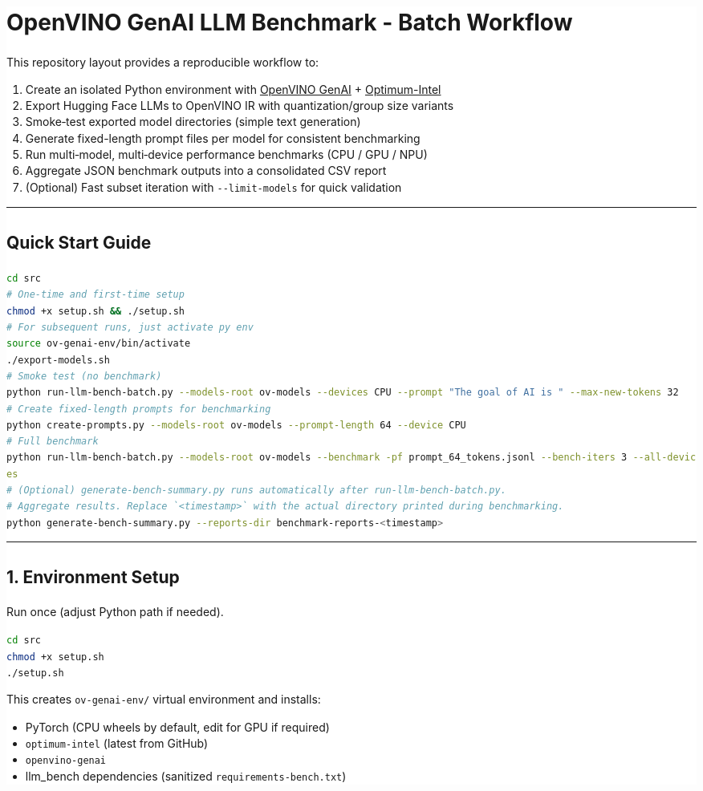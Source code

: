 # OpenVINO GenAI LLM Benchmark - Batch Workflow

This repository layout provides a reproducible workflow to:

1. Create an isolated Python environment with [OpenVINO GenAI](https://github.com/openvinotoolkit/openvino.genai/tree/master/tools/llm_bench) + [Optimum-Intel](https://huggingface.co/docs/optimum/main/en/intel/installation)
2. Export Hugging Face LLMs to OpenVINO IR with quantization/group size variants
3. Smoke‑test exported model directories (simple text generation)
4. Generate fixed-length prompt files per model for consistent benchmarking
5. Run multi‑model, multi‑device performance benchmarks (CPU / GPU / NPU)
6. Aggregate JSON benchmark outputs into a consolidated CSV report
7. (Optional) Fast subset iteration with `--limit-models` for quick validation

---
## Quick Start Guide

```bash
cd src
# One-time and first-time setup
chmod +x setup.sh && ./setup.sh
# For subsequent runs, just activate py env
source ov-genai-env/bin/activate
./export-models.sh
# Smoke test (no benchmark)
python run-llm-bench-batch.py --models-root ov-models --devices CPU --prompt "The goal of AI is " --max-new-tokens 32
# Create fixed-length prompts for benchmarking
python create-prompts.py --models-root ov-models --prompt-length 64 --device CPU
# Full benchmark
python run-llm-bench-batch.py --models-root ov-models --benchmark -pf prompt_64_tokens.jsonl --bench-iters 3 --all-devices
# (Optional) generate-bench-summary.py runs automatically after run-llm-bench-batch.py. 
# Aggregate results. Replace `<timestamp>` with the actual directory printed during benchmarking.
python generate-bench-summary.py --reports-dir benchmark-reports-<timestamp>
```
---
## 1. Environment Setup

Run once (adjust Python path if needed). 

```bash
cd src
chmod +x setup.sh
./setup.sh
```

This creates `ov-genai-env/` virtual environment and installs:
* PyTorch (CPU wheels by default, edit for GPU if required)
* `optimum-intel` (latest from GitHub)
* `openvino-genai`
* llm_bench dependencies (sanitized `requirements-bench.txt`)

